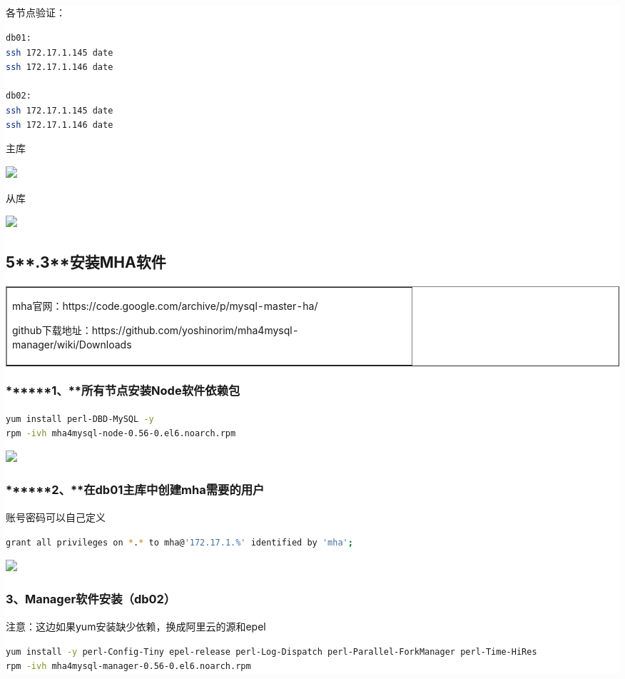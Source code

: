 各节点验证：

```bash
db01:
ssh 172.17.1.145 date
ssh 172.17.1.146 date

db02:
ssh 172.17.1.145 date
ssh 172.17.1.146 date
```

主库

![](../../image/20200624111711489.png)

从库

![](../../image/20200624111716381.png)

## ******5********.3********安装MHA软件******

<table border="1" cellspacing="0"><tbody><tr><td style="vertical-align:top;width:414.8pt;"><p style="margin-left:0pt;">mha官网：https://code.google.com/archive/p/mysql-master-ha/</p><p style="margin-left:0pt;">github下载地址：https://github.com/yoshinorim/mha4mysql-manager/wiki/Downloads</p></td></tr></tbody></table>

### ******1、********所有节点安装Node软件依赖包******

```bash
yum install perl-DBD-MySQL -y
rpm -ivh mha4mysql-node-0.56-0.el6.noarch.rpm
```

![](../../image/20200624111748709.png)

### ******2、********在db01主库中创建mha需要的用户******

账号密码可以自己定义

```bash
grant all privileges on *.* to mha@'172.17.1.%' identified by 'mha';
```

![](../../image/20200624111806606.png)

### ******3、Manager软件安装（db02）******

注意：这边如果yum安装缺少依赖，换成阿里云的源和epel

```bash
yum install -y perl-Config-Tiny epel-release perl-Log-Dispatch perl-Parallel-ForkManager perl-Time-HiRes
rpm -ivh mha4mysql-manager-0.56-0.el6.noarch.rpm
```
